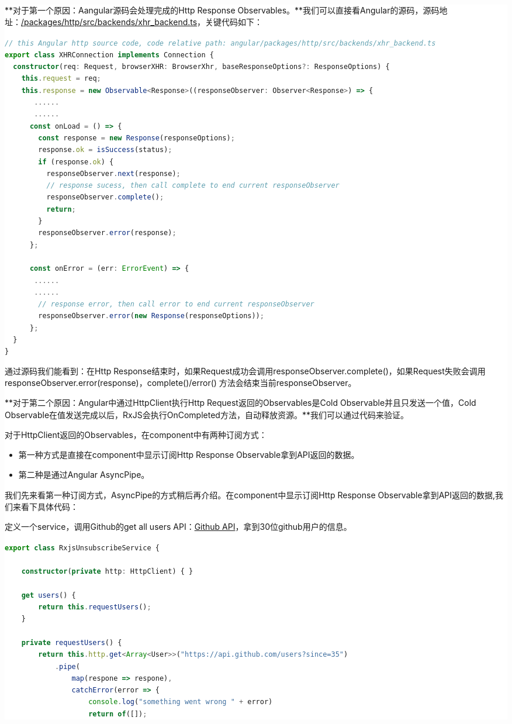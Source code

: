 **对于第一个原因：Aangular源码会处理完成的Http Response Observables。**我们可以直接看Angular的源码，源码地址：[/packages/http/src/backends/xhr_backend.ts](https://github.com/angular/angular/blob/master/packages/http/src/backends/xhr_backend.ts)，关键代码如下：

```ts
// this Angular http source code, code relative path: angular/packages/http/src/backends/xhr_backend.ts 
export class XHRConnection implements Connection {
  constructor(req: Request, browserXHR: BrowserXhr, baseResponseOptions?: ResponseOptions) {
    this.request = req;
    this.response = new Observable<Response>((responseObserver: Observer<Response>) => {
       ......
       ......
      const onLoad = () => {
        const response = new Response(responseOptions);
        response.ok = isSuccess(status);
        if (response.ok) {
          responseObserver.next(response);
          // response sucess, then call complete to end current responseObserver
          responseObserver.complete();
          return;
        }
        responseObserver.error(response);
      };

      const onError = (err: ErrorEvent) => {
       ......
       ......
        // response error, then call error to end current responseObserver
        responseObserver.error(new Response(responseOptions));
      };
  }
}
```

通过源码我们能看到：在Http Response结束时，如果Request成功会调用responseObserver.complete()，如果Request失败会调用responseObserver.error(response)，complete()/error() 方法会结束当前responseObserver。

**对于第二个原因：Angular中通过HttpClient执行Http Request返回的Observables是Cold Observable并且只发送一个值，Cold Observable在值发送完成以后，RxJS会执行OnCompleted方法，自动释放资源。**我们可以通过代码来验证。

对于HttpClient返回的Observables，在component中有两种订阅方式：

- 第一种方式是直接在component中显示订阅Http Response Observable拿到API返回的数据。

- 第二种是通过Angular AsyncPipe。

我们先来看第一种订阅方式，AsyncPipe的方式稍后再介绍。在component中显示订阅Http Response Observable拿到API返回的数据,我们来看下具体代码：

定义一个service，调用Github的get all users API：[Github API](https://developer.github.com/v3/users/#get-all-users)，拿到30位github用户的信息。

```ts
export class RxjsUnsubscribeService {

    constructor(private http: HttpClient) { }

    get users() {
        return this.requestUsers();
    }

    private requestUsers() {
        return this.http.get<Array<User>>("https://api.github.com/users?since=35")
            .pipe(
                map(respone => respone),
                catchError(error => {
                    console.log("something went wrong " + error)
                    return of([]);
```